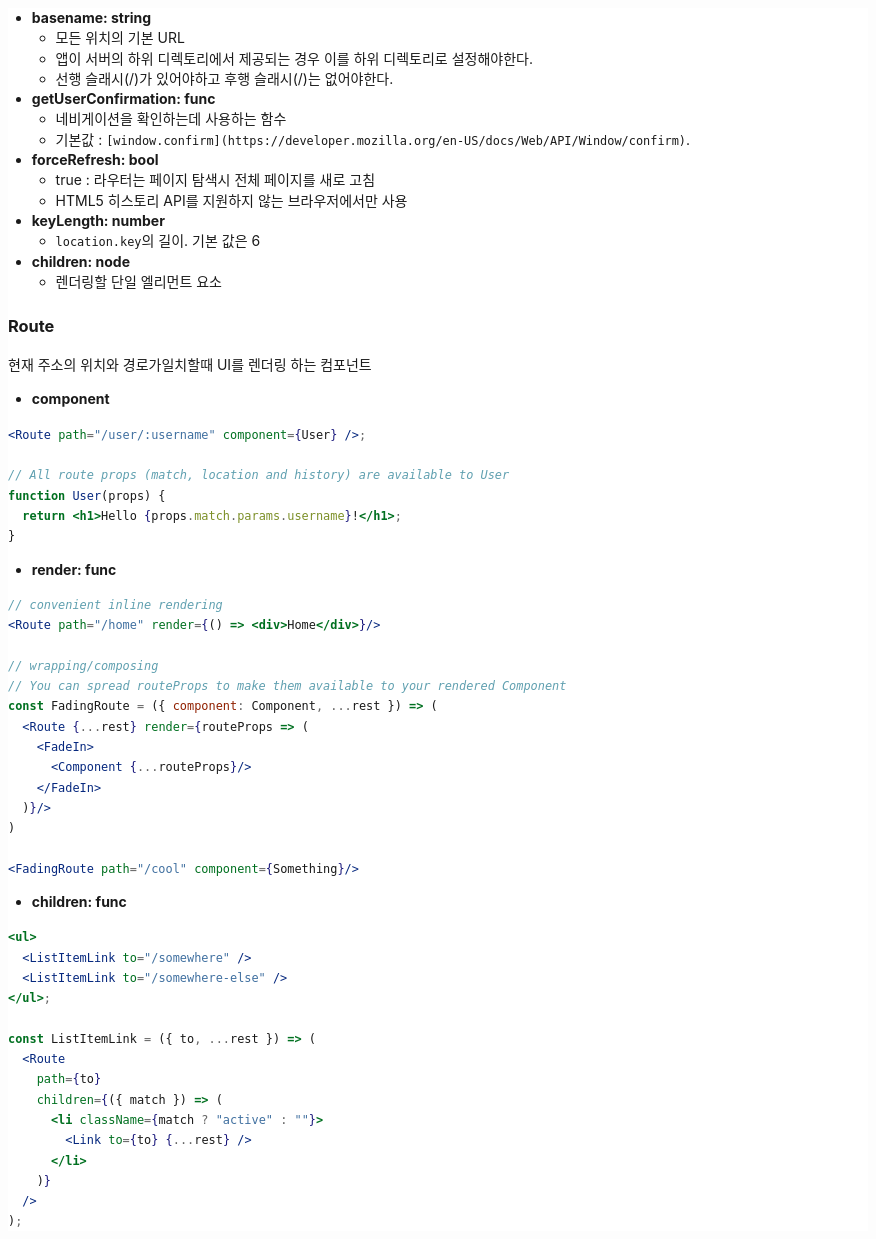 - **basename: string**
  - 모든 위치의 기본 URL
  - 앱이 서버의 하위 디렉토리에서 제공되는 경우 이를 하위 디렉토리로 설정해야한다.
  - 선행 슬래시(/)가 있어야하고 후행 슬래시(/)는 없어야한다.
- **getUserConfirmation: func**
  - 네비게이션을 확인하는데 사용하는 함수
  - 기본값 : `[window.confirm](https://developer.mozilla.org/en-US/docs/Web/API/Window/confirm)`.
- **forceRefresh: bool**
  - true : 라우터는 페이지 탐색시 전체 페이지를 새로 고침
  - HTML5 히스토리 API를 지원하지 않는 브라우저에서만 사용
- **keyLength: number**
  - `location.key`의 길이. 기본 값은 6
- **children: node**
  - 렌더링할 단일 엘리먼트 요소

### Route

현재 주소의 위치와 경로가일치할때 UI를 렌더링 하는 컴포넌트

- **component**

```jsx
<Route path="/user/:username" component={User} />;

// All route props (match, location and history) are available to User
function User(props) {
  return <h1>Hello {props.match.params.username}!</h1>;
}
```

- **render: func**

```jsx
// convenient inline rendering
<Route path="/home" render={() => <div>Home</div>}/>

// wrapping/composing
// You can spread routeProps to make them available to your rendered Component
const FadingRoute = ({ component: Component, ...rest }) => (
  <Route {...rest} render={routeProps => (
    <FadeIn>
      <Component {...routeProps}/>
    </FadeIn>
  )}/>
)

<FadingRoute path="/cool" component={Something}/>
```

- **children: func**

```jsx
<ul>
  <ListItemLink to="/somewhere" />
  <ListItemLink to="/somewhere-else" />
</ul>;

const ListItemLink = ({ to, ...rest }) => (
  <Route
    path={to}
    children={({ match }) => (
      <li className={match ? "active" : ""}>
        <Link to={to} {...rest} />
      </li>
    )}
  />
);
```